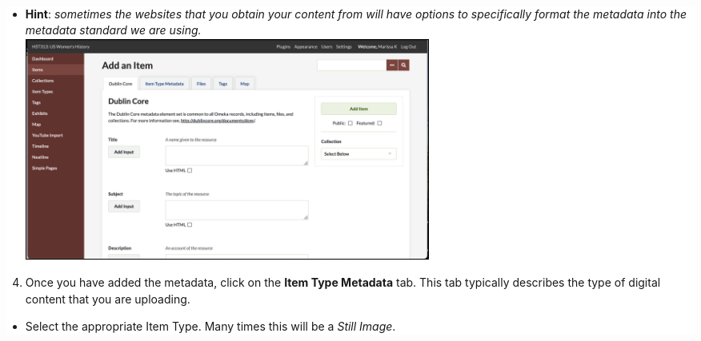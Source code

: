   - **Hint**: *sometimes the websites that you obtain your content from will have options to specifically format the metadata into the metadata standard we are using.* <br><img style="border:1px solid black" class="center" src="img/items-and-exhibits/LEADR-Tutorial_Omeka_Items3.png" width="60%"><br>
4. Once you have added the metadata, click on the **Item Type Metadata** tab. This tab typically describes the type of digital content that you are uploading.
  - Select the appropriate Item Type. Many times this will be a *Still Image*.